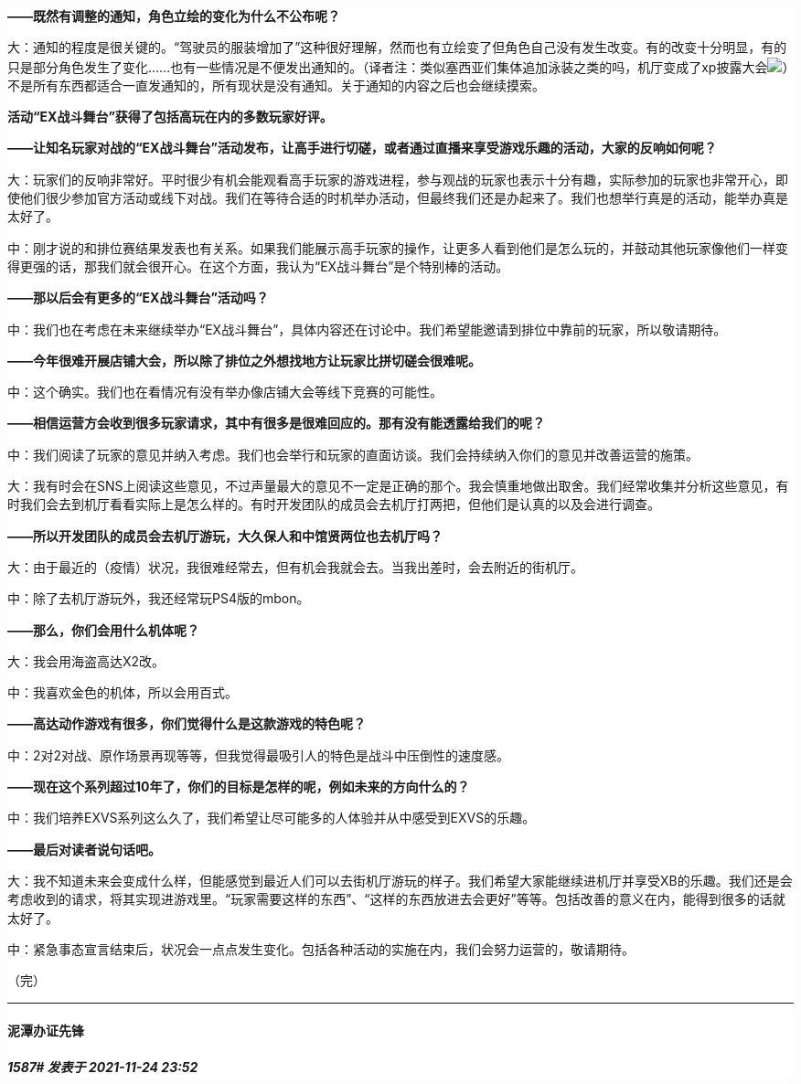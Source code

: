 <strong>——既然有调整的通知，角色立绘的变化为什么不公布呢？</strong>

大：通知的程度是很关键的。“驾驶员的服装增加了”这种很好理解，然而也有立绘变了但角色自己没有发生改变。有的改变十分明显，有的只是部分角色发生了变化……也有一些情况是不便发出通知的。（译者注：类似塞西亚们集体追加泳装之类的吗，机厅变成了xp披露大会<img src="https://static.saraba1st.com/image/smiley/face2017/067.png" referrerpolicy="no-referrer">）不是所有东西都适合一直发通知的，所有现状是没有通知。关于通知的内容之后也会继续摸索。

<strong>活动“EX战斗舞台”获得了包括高玩在内的多数玩家好评。</strong>

<strong>——让知名玩家对战的“EX战斗舞台”活动发布，让高手进行切磋，或者通过直播来享受游戏乐趣的活动，大家的反响如何呢？</strong>

大：玩家们的反响非常好。平时很少有机会能观看高手玩家的游戏进程，参与观战的玩家也表示十分有趣，实际参加的玩家也非常开心，即使他们很少参加官方活动或线下对战。我们在等待合适的时机举办活动，但最终我们还是办起来了。我们也想举行真是的活动，能举办真是太好了。

中：刚才说的和排位赛结果发表也有关系。如果我们能展示高手玩家的操作，让更多人看到他们是怎么玩的，并鼓动其他玩家像他们一样变得更强的话，那我们就会很开心。在这个方面，我认为“EX战斗舞台”是个特别棒的活动。

<strong>——那以后会有更多的“EX战斗舞台”活动吗？</strong>

中：我们也在考虑在未来继续举办“EX战斗舞台”，具体内容还在讨论中。我们希望能邀请到排位中靠前的玩家，所以敬请期待。

<strong>——今年很难开展店铺大会，所以除了排位之外想找地方让玩家比拼切磋会很难呢。</strong>

中：这个确实。我们也在看情况有没有举办像店铺大会等线下竞赛的可能性。

<strong>——相信运营方会收到很多玩家请求，其中有很多是很难回应的。那有没有能透露给我们的呢？</strong>

中：我们阅读了玩家的意见并纳入考虑。我们也会举行和玩家的直面访谈。我们会持续纳入你们的意见并改善运营的施策。

大：我有时会在SNS上阅读这些意见，不过声量最大的意见不一定是正确的那个。我会慎重地做出取舍。我们经常收集并分析这些意见，有时我们会去到机厅看看实际上是怎么样的。有时开发团队的成员会去机厅打两把，但他们是认真的以及会进行调查。

<strong>——所以开发团队的成员会去机厅游玩，大久保人和中馆贤两位也去机厅吗？</strong>

大：由于最近的（疫情）状况，我很难经常去，但有机会我就会去。当我出差时，会去附近的街机厅。

中：除了去机厅游玩外，我还经常玩PS4版的mbon。

<strong>——那么，你们会用什么机体呢？</strong>

大：我会用海盗高达X2改。

中：我喜欢金色的机体，所以会用百式。

<strong>——高达动作游戏有很多，你们觉得什么是这款游戏的特色呢？</strong>

中：2对2对战、原作场景再现等等，但我觉得最吸引人的特色是战斗中压倒性的速度感。

<strong>——现在这个系列超过10年了，你们的目标是怎样的呢，例如未来的方向什么的？</strong>

中：我们培养EXVS系列这么久了，我们希望让尽可能多的人体验并从中感受到EXVS的乐趣。

<strong>——最后对读者说句话吧。</strong>

大：我不知道未来会变成什么样，但能感觉到最近人们可以去街机厅游玩的样子。我们希望大家能继续进机厅并享受XB的乐趣。我们还是会考虑收到的请求，将其实现进游戏里。“玩家需要这样的东西”、“这样的东西放进去会更好”等等。包括改善的意义在内，能得到很多的话就太好了。

中：紧急事态宣言结束后，状况会一点点发生变化。包括各种活动的实施在内，我们会努力运营的，敬请期待。

（完）

*****

####  泥潭办证先锋  
##### 1587#       发表于 2021-11-24 23:52
